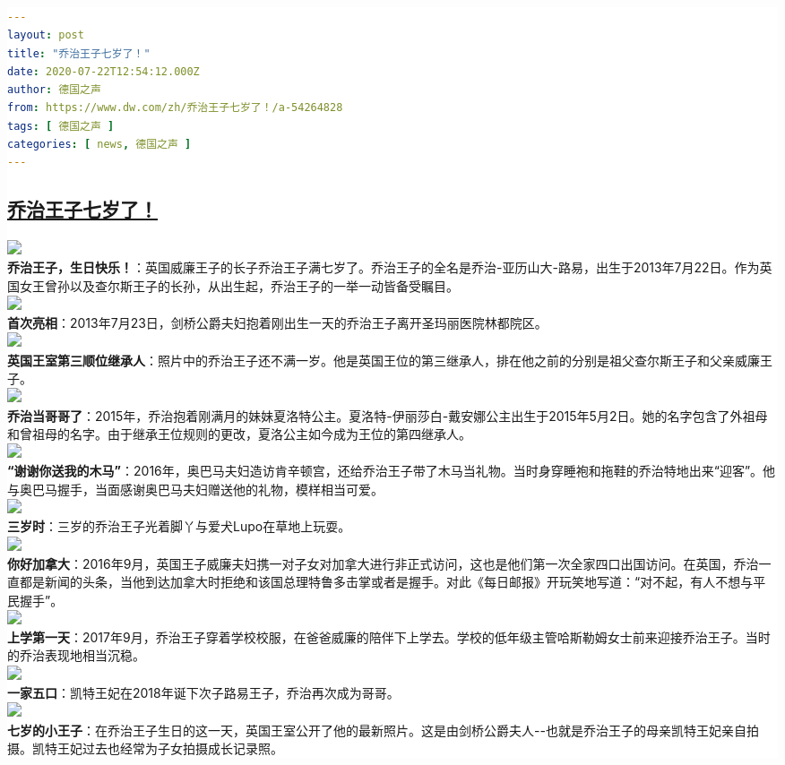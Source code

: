 ```yaml
---
layout: post
title: "乔治王子七岁了！"
date: 2020-07-22T12:54:12.000Z
author: 德国之声
from: https://www.dw.com/zh/乔治王子七岁了！/a-54264828
tags: [ 德国之声 ]
categories: [ news, 德国之声 ]
---
```


[乔治王子七岁了！](https://www.dw.com/zh/%E4%B9%94%E6%B2%BB%E7%8E%8B%E5%AD%90%E4%B8%83%E5%B2%81%E4%BA%86%EF%BC%81/a-54264828)
------

<div>
<div><img src="https://images.weserv.nl/?url=api.dw.com/image/54264589_303.jpg" width="100%"><br><b>乔治王子，生日快乐！</b>：英国威廉王子的长子乔治王子满七岁了。乔治王子的全名是乔治-亚历山大-路易，出生于2013年7月22日。作为英国女王曾孙以及查尔斯王子的长孙，从出生起，乔治王子的一举一动皆备受瞩目。</div><div><img src="https://images.weserv.nl/?url=api.dw.com/image/19224042_303.jpg" width="100%"><br><b>首次亮相</b>：2013年7月23日，剑桥公爵夫妇抱着刚出生一天的乔治王子离开圣玛丽医院林都院区。</div><div><img src="https://images.weserv.nl/?url=api.dw.com/image/17552358_303.jpg" width="100%"><br><b>英国王室第三顺位继承人</b>：照片中的乔治王子还不满一岁。他是英国王位的第三继承人，排在他之前的分别是祖父查尔斯王子和父亲威廉王子。</div><div><img src="https://images.weserv.nl/?url=api.dw.com/image/18502644_303.jpg" width="100%"><br><b>乔治当哥哥了</b>：2015年，乔治抱着刚满月的妹妹夏洛特公主。夏洛特-伊丽莎白-戴安娜公主出生于2015年5月2日。她的名字包含了外祖母和曾祖母的名字。由于继承王位规则的更改，夏洛公主如今成为王位的第四继承人。</div><div><img src="https://images.weserv.nl/?url=api.dw.com/image/19379587_303.jpg" width="100%"><br><b>“谢谢你送我的木马”</b>：2016年，奥巴马夫妇造访肯辛顿宫，还给乔治王子带了木马当礼物。当时身穿睡袍和拖鞋的乔治特地出来“迎客”。他与奥巴马握手，当面感谢奥巴马夫妇赠送他的礼物，模样相当可爱。</div><div><img src="https://images.weserv.nl/?url=api.dw.com/image/19420525_303.jpg" width="100%"><br><b>三岁时</b>：三岁的乔治王子光着脚丫与爱犬Lupo在草地上玩耍。</div><div><img src="https://images.weserv.nl/?url=api.dw.com/image/35884246_303.jpg" width="100%"><br><b>你好加拿大</b>：2016年9月，英国王子威廉夫妇携一对子女对加拿大进行非正式访问，这也是他们第一次全家四口出国访问。在英国，乔治一直都是新闻的头条，当他到达加拿大时拒绝和该国总理特鲁多击掌或者是握手。对此《每日邮报》开玩笑地写道：“对不起，有人不想与平民握手”。</div><div><img src="https://images.weserv.nl/?url=api.dw.com/image/40397720_303.jpg" width="100%"><br><b>上学第一天</b>：2017年9月，乔治王子穿着学校校服，在爸爸威廉的陪伴下上学去。学校的低年级主管哈斯勒姆女士前来迎接乔治王子。当时的乔治表现地相当沉稳。</div><div><img src="https://images.weserv.nl/?url=api.dw.com/image/44593176_303.jpg" width="100%"><br><b>一家五口</b>：凯特王妃在2018年诞下次子路易王子，乔治再次成为哥哥。</div><div><img src="https://images.weserv.nl/?url=api.dw.com/image/54264542_303.jpg" width="100%"><br><b>七岁的小王子</b>：在乔治王子生日的这一天，英国王室公开了他的最新照片。这是由剑桥公爵夫人--也就是乔治王子的母亲凯特王妃亲自拍摄。凯特王妃过去也经常为子女拍摄成长记录照。</div>
</div>

